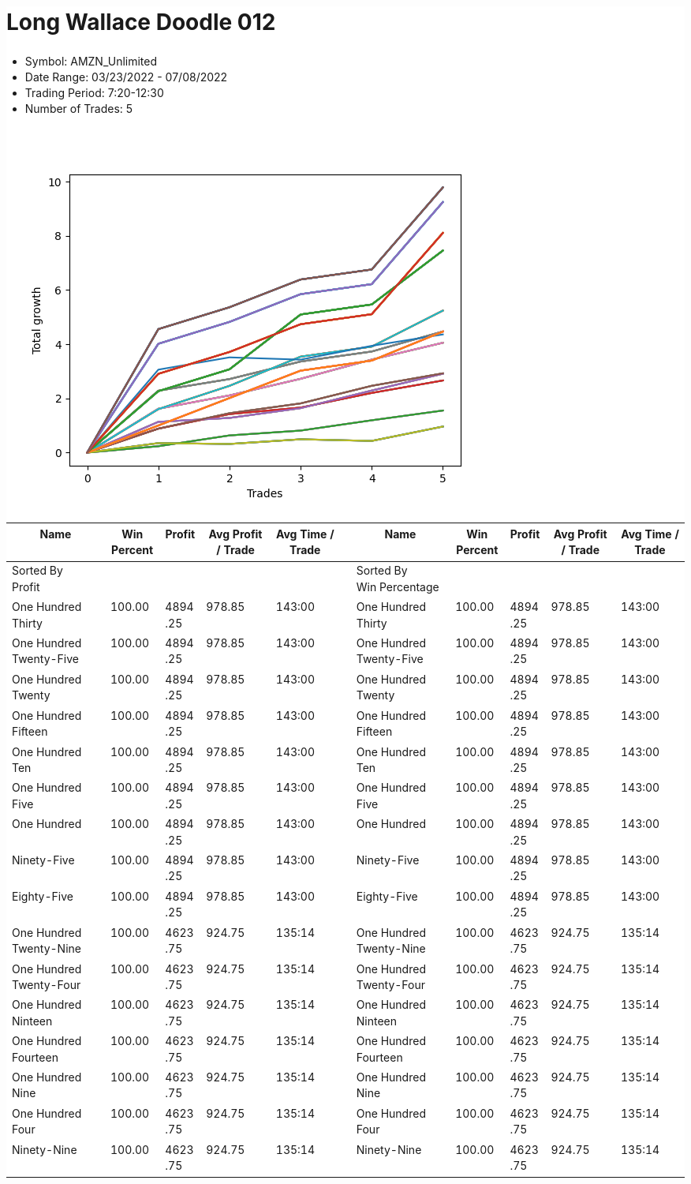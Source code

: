 # Long Wallace Doodle 012 
- Symbol: AMZN_Unlimited
- Date Range: 03/23/2022 - 07/08/2022
- Trading Period: 7:20-12:30
- Number of Trades: 5

![Plot](LongWallace_012AMZN_Unlimited.png)

| Name | Win Percent | Profit | Avg Profit / Trade | Avg Time / Trade |      | Name | Win Percent | Profit | Avg Profit / Trade | Avg Time / Trade |
| ---- | ----------- | ------ | ------------------ | ---------------- | ---- | ---- | ----------- | ------ | ------------------ | ---------------- |
| Sorted By <br> Profit | | | | | | Sorted By <br> Win Percentage ||||
| One Hundred Thirty | 100.00 | 4894.25 | 978.85 | 143:00 |     | One Hundred Thirty | 100.00 | 4894.25 | 978.85 | 143:00 |
| One Hundred Twenty-Five | 100.00 | 4894.25 | 978.85 | 143:00 |     | One Hundred Twenty-Five | 100.00 | 4894.25 | 978.85 | 143:00 |
| One Hundred Twenty | 100.00 | 4894.25 | 978.85 | 143:00 |     | One Hundred Twenty | 100.00 | 4894.25 | 978.85 | 143:00 |
| One Hundred Fifteen | 100.00 | 4894.25 | 978.85 | 143:00 |     | One Hundred Fifteen | 100.00 | 4894.25 | 978.85 | 143:00 |
| One Hundred Ten | 100.00 | 4894.25 | 978.85 | 143:00 |     | One Hundred Ten | 100.00 | 4894.25 | 978.85 | 143:00 |
| One Hundred Five | 100.00 | 4894.25 | 978.85 | 143:00 |     | One Hundred Five | 100.00 | 4894.25 | 978.85 | 143:00 |
| One Hundred | 100.00 | 4894.25 | 978.85 | 143:00 |     | One Hundred | 100.00 | 4894.25 | 978.85 | 143:00 |
| Ninety-Five | 100.00 | 4894.25 | 978.85 | 143:00 |     | Ninety-Five | 100.00 | 4894.25 | 978.85 | 143:00 |
| Eighty-Five | 100.00 | 4894.25 | 978.85 | 143:00 |     | Eighty-Five | 100.00 | 4894.25 | 978.85 | 143:00 |
| One Hundred Twenty-Nine | 100.00 | 4623.75 | 924.75 | 135:14 |     | One Hundred Twenty-Nine | 100.00 | 4623.75 | 924.75 | 135:14 |
| One Hundred Twenty-Four | 100.00 | 4623.75 | 924.75 | 135:14 |     | One Hundred Twenty-Four | 100.00 | 4623.75 | 924.75 | 135:14 |
| One Hundred Ninteen | 100.00 | 4623.75 | 924.75 | 135:14 |     | One Hundred Ninteen | 100.00 | 4623.75 | 924.75 | 135:14 |
| One Hundred Fourteen | 100.00 | 4623.75 | 924.75 | 135:14 |     | One Hundred Fourteen | 100.00 | 4623.75 | 924.75 | 135:14 |
| One Hundred Nine | 100.00 | 4623.75 | 924.75 | 135:14 |     | One Hundred Nine | 100.00 | 4623.75 | 924.75 | 135:14 |
| One Hundred Four | 100.00 | 4623.75 | 924.75 | 135:14 |     | One Hundred Four | 100.00 | 4623.75 | 924.75 | 135:14 |
| Ninety-Nine | 100.00 | 4623.75 | 924.75 | 135:14 |     | Ninety-Nine | 100.00 | 4623.75 | 924.75 | 135:14 |